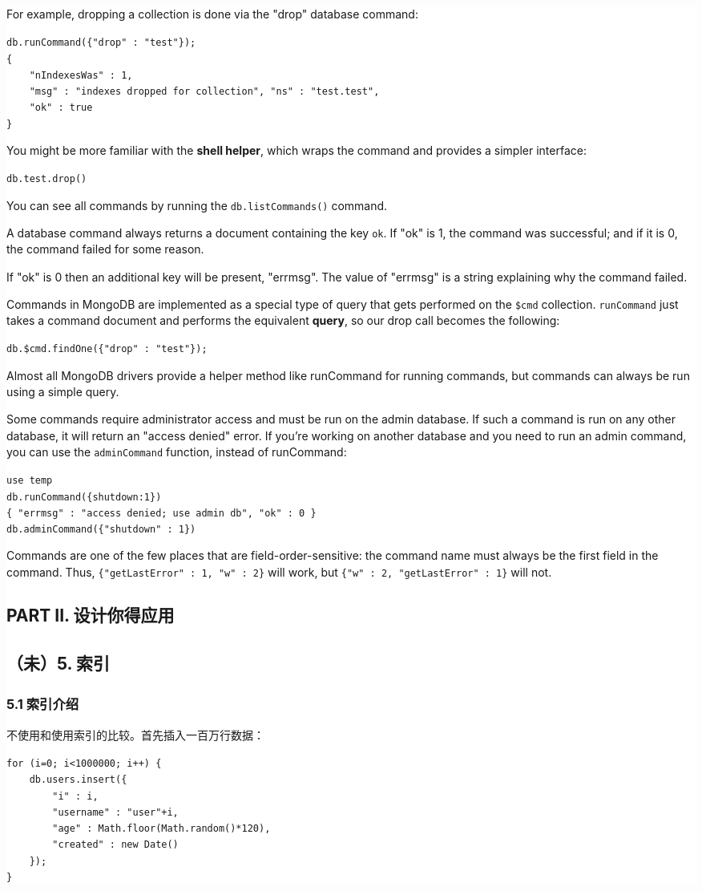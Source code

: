 For example, dropping a collection is done via the "drop" database command:

    db.runCommand({"drop" : "test"});
    {
        "nIndexesWas" : 1,
        "msg" : "indexes dropped for collection", "ns" : "test.test",
        "ok" : true
    }

You might be more familiar with the **shell helper**, which wraps the command and provides a simpler interface:

	db.test.drop()

You can see all commands by running the `db.listCommands()` command.

A database command always returns a document containing the key `ok`. If "ok" is 1, the command was successful; and if it is 0, the command failed for some reason.

If "ok" is 0 then an additional key will be present, "errmsg". The value of "errmsg" is a string explaining why the command failed.

Commands in MongoDB are implemented as a special type of query that gets performed on the `$cmd` collection. `runCommand` just takes a command document and performs the equivalent **query**, so our drop call becomes the following:

	db.$cmd.findOne({"drop" : "test"});

Almost all MongoDB drivers provide a helper method like runCommand for running commands, but commands can always be run using a simple query.

Some commands require administrator access and must be run on the admin database. If such a command is run on any other database, it will return an "access denied" error. If you’re working on another database and you need to run an admin command, you can use the `adminCommand` function, instead of runCommand:

	use temp
    db.runCommand({shutdown:1})
    { "errmsg" : "access denied; use admin db", "ok" : 0 }
    db.adminCommand({"shutdown" : 1})

Commands are one of the few places that are field-order-sensitive: the command name must always be the first field in the command. Thus, `{"getLastError" : 1, "w" : 2}` will work, but `{"w" : 2, "getLastError" : 1}` will not.

## PART II. 设计你得应用

## （未）5. 索引

### 5.1 索引介绍

不使用和使用索引的比较。首先插入一百万行数据：

	for (i=0; i<1000000; i++) {
    	db.users.insert({
        	"i" : i,
            "username" : "user"+i,
            "age" : Math.floor(Math.random()*120),
            "created" : new Date()
        });
	}
